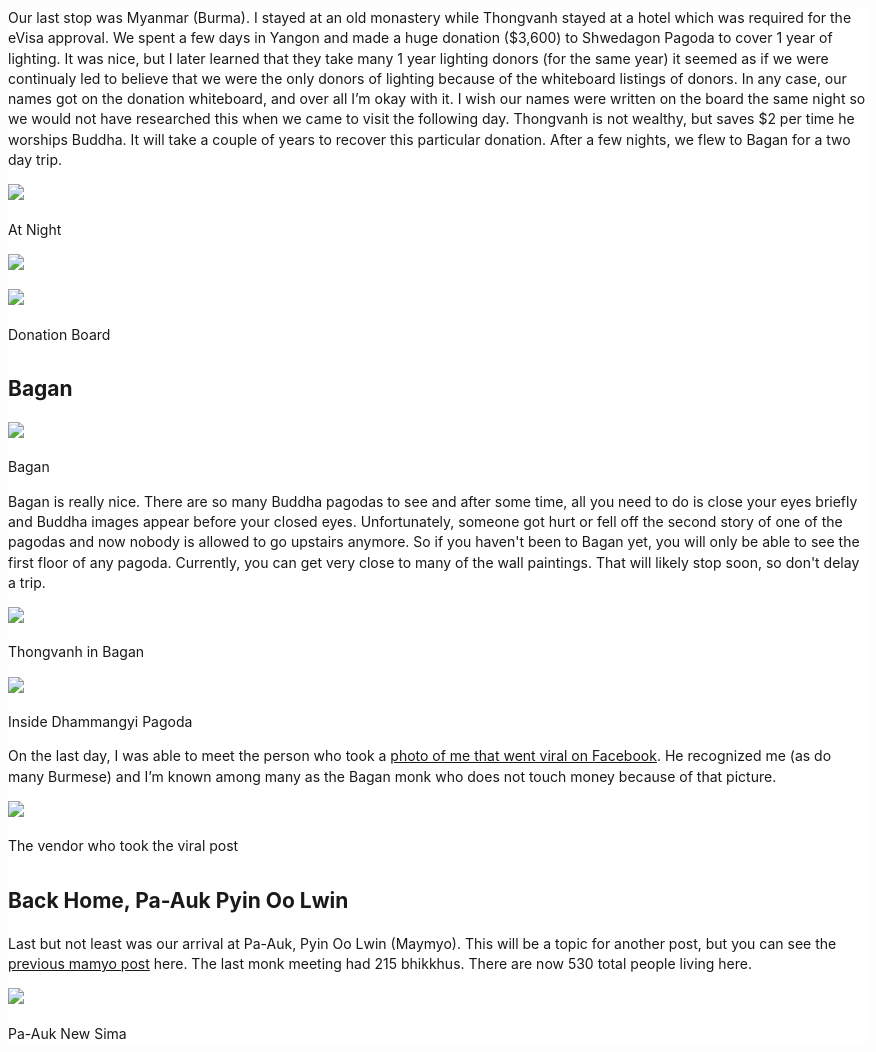 Our last stop was Myanmar (Burma). I stayed at an old monastery while Thongvanh stayed at a hotel which was required for the eVisa approval. We spent a few days in Yangon and made a huge donation ($3,600) to Shwedagon Pagoda to cover 1 year of lighting. It was nice, but I later learned that they take many 1 year lighting donors (for the same year) it seemed as if we were continualy led to believe that we were the only donors of lighting because of the whiteboard listings of donors. In any case, our names got on the donation whiteboard, and over all I’m okay with it. I wish our names were written on the board the same night so we would not have researched this when we came to visit the following day. Thongvanh is not wealthy, but saves $2 per time he worships Buddha. It will take a couple of years to recover this particular donation. After a few nights, we flew to Bagan for a two day trip.

![](/images/SwedagonNight-1.jpg)

At Night

![](/images/2019122318240300216451441951537442.jpg)

![](/images/Whiteboard.jpg)

Donation Board

## Bagan

![](/images/20191223182102002409847919281178538.jpg)

Bagan

Bagan is really nice. There are so many Buddha pagodas to see and after some time, all you need to do is close your eyes briefly and Buddha images appear before your closed eyes. Unfortunately, someone got hurt or fell off the second story of one of the pagodas and now nobody is allowed to go upstairs anymore. So if you haven't been to Bagan yet, you will only be able to see the first floor of any pagoda. Currently, you can get very close to many of the wall paintings. That will likely stop soon, so don't delay a trip.

![](/images/thongvanhbagan3665243772697355416.jpg)

Thongvanh in Bagan

![](/images/20191223182151004900034820954817515.jpg)

Inside Dhammangyi Pagoda

On the last day, I was able to meet the person who took a [photo of me that went viral on Facebook](https://americanmonk.org/shining-the-inner/). He recognized me (as do many Burmese) and I’m known among many as the Bagan monk who does not touch money because of that picture.

![](/images/viralbaganman6655648343852205685.jpg)

The vendor who took the viral post

## Back Home, Pa-Auk Pyin Oo Lwin

Last but not least was our arrival at Pa-Auk, Pyin Oo Lwin (Maymyo). This will be a topic for another post, but you can see the [previous mamyo post](https://americanmonk.org/maymo-pa-auk-pyin-oo-lwin/) here. The last monk meeting had 215 bhikkhus. There are now 530 total people living here.

![](/images/PaaukSima-2-scaled.jpg)

Pa-Auk New Sima